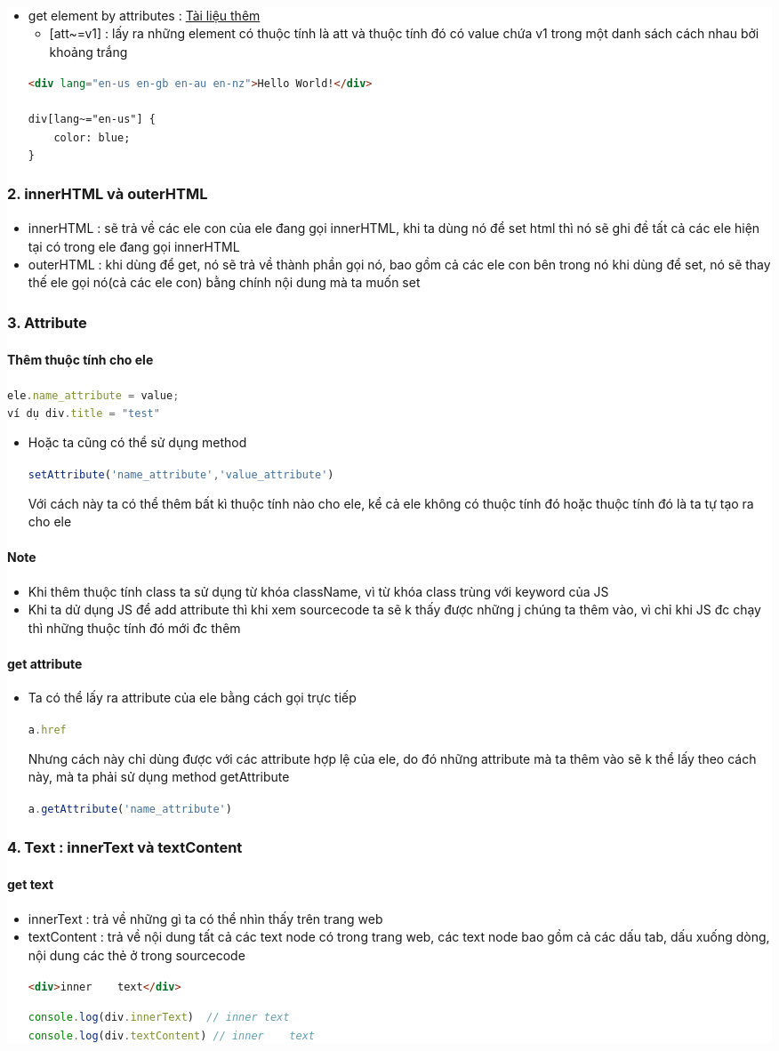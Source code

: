 * get element by attributes : [Tài liệu thêm](https://link-url-here.org)
    + [att~=v1] : lấy ra những element có thuộc tính là att và thuộc tính đó có value chứa v1 trong một danh sách cách nhau bởi khoảng trắng
    ```html
    <div lang="en-us en-gb en-au en-nz">Hello World!</div>

    div[lang~="en-us"] {
        color: blue;
    }
    ```
            

### 2. innerHTML và outerHTML
* innerHTML : sẽ trả về các ele con của ele đang gọi innerHTML, khi ta dùng nó để set html thì nó sẽ ghi đề tất cả các ele hiện tại có trong ele đang gọi innerHTML
* outerHTML : khi dùng để get, nó sẽ trả về thành phần gọi nó, bao gồm cả các ele con bên trong nó khi dùng để set, nó sẽ thay thế ele gọi nó(cả các ele con) bằng chính nội dung mà ta muốn set

### 3. Attribute 
#### Thêm thuộc tính cho ele
```js
ele.name_attribute = value;
ví dụ div.title = "test"
```
* Hoặc ta cũng có thể sử dụng method
    ```js
    setAttribute('name_attribute','value_attribute')
    ```
   Với cách này ta có thể thêm bất kì thuộc tính nào cho ele, kể cả ele không có thuộc tính đó hoặc thuộc tính đó là ta tự tạo ra cho ele

#### Note
* Khi thêm thuộc tính class ta sử dụng từ khóa className, vì từ khóa class trùng với keyword của JS
* Khi ta dử dụng JS để add attribute thì khi xem sourcecode ta sẽ k thấy được những j chúng ta thêm vào, vì chỉ khi JS đc chạy thì những thuộc tính đó mới đc thêm 
#### get attribute 
* Ta có thể lấy ra attribute của ele bằng cách gọi trực tiếp 
    ```js
    a.href
    ```
    Nhưng cách này chỉ dùng được với các attribute hợp lệ của ele, do đó những attribute mà ta thêm vào sẽ k thể lấy theo cách này, mà ta phải sử dụng method getAttribute
    ```js
    a.getAttribute('name_attribute')
    ```

### 4. Text : innerText và textContent 
#### get text 
* innerText : trả về những gì ta có thể nhìn thấy trên trang web 
* textContent : trả về nội dung tất cả các text node có trong trang web, các text node bao gồm cả các dấu tab, dấu xuống dòng, nội dung các thẻ ở trong sourcecode    
    ```html
    <div>inner    text</div>
    ```
    ```js
    console.log(div.innerText)  // inner text
    console.log(div.textContent) // inner    text
